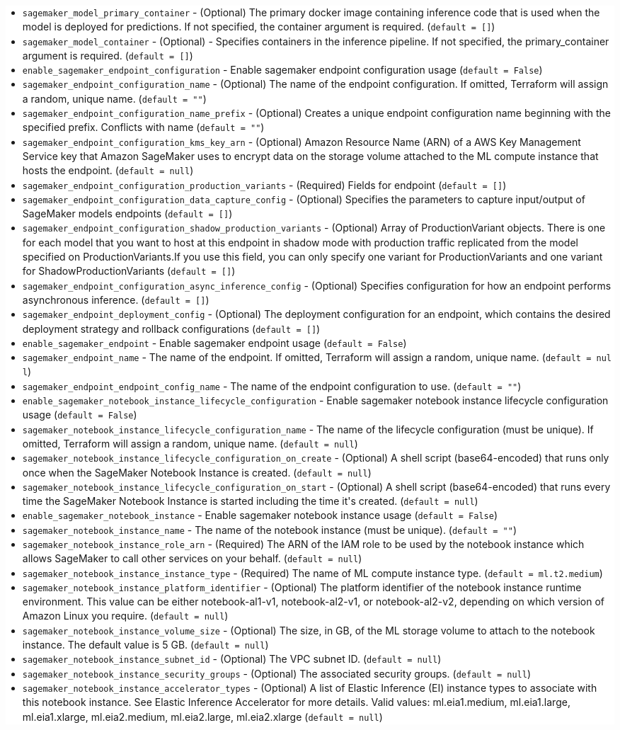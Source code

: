 - `sagemaker_model_primary_container` - (Optional) The primary docker image containing inference code that is used when the model is deployed for predictions. If not specified, the container argument is required. (`default = []`)
- `sagemaker_model_container` - (Optional) - Specifies containers in the inference pipeline. If not specified, the primary_container argument is required. (`default = []`)
- `enable_sagemaker_endpoint_configuration` - Enable sagemaker endpoint configuration usage (`default = False`)
- `sagemaker_endpoint_configuration_name` - (Optional) The name of the endpoint configuration. If omitted, Terraform will assign a random, unique name. (`default = ""`)
- `sagemaker_endpoint_configuration_name_prefix` - (Optional) Creates a unique endpoint configuration name beginning with the specified prefix. Conflicts with name (`default = ""`)
- `sagemaker_endpoint_configuration_kms_key_arn` - (Optional) Amazon Resource Name (ARN) of a AWS Key Management Service key that Amazon SageMaker uses to encrypt data on the storage volume attached to the ML compute instance that hosts the endpoint. (`default = null`)
- `sagemaker_endpoint_configuration_production_variants` - (Required) Fields for endpoint (`default = []`)
- `sagemaker_endpoint_configuration_data_capture_config` - (Optional) Specifies the parameters to capture input/output of SageMaker models endpoints (`default = []`)
- `sagemaker_endpoint_configuration_shadow_production_variants` - (Optional) Array of ProductionVariant objects. There is one for each model that you want to host at this endpoint in shadow mode with production traffic replicated from the model specified on ProductionVariants.If you use this field, you can only specify one variant for ProductionVariants and one variant for ShadowProductionVariants (`default = []`)
- `sagemaker_endpoint_configuration_async_inference_config` - (Optional) Specifies configuration for how an endpoint performs asynchronous inference. (`default = []`)
- `sagemaker_endpoint_deployment_config` - (Optional) The deployment configuration for an endpoint, which contains the desired deployment strategy and rollback configurations (`default = []`)
- `enable_sagemaker_endpoint` - Enable sagemaker endpoint usage (`default = False`)
- `sagemaker_endpoint_name` - The name of the endpoint. If omitted, Terraform will assign a random, unique name. (`default = null`)
- `sagemaker_endpoint_endpoint_config_name` - The name of the endpoint configuration to use. (`default = ""`)
- `enable_sagemaker_notebook_instance_lifecycle_configuration` - Enable sagemaker notebook instance lifecycle configuration usage (`default = False`)
- `sagemaker_notebook_instance_lifecycle_configuration_name` - The name of the lifecycle configuration (must be unique). If omitted, Terraform will assign a random, unique name. (`default = null`)
- `sagemaker_notebook_instance_lifecycle_configuration_on_create` - (Optional) A shell script (base64-encoded) that runs only once when the SageMaker Notebook Instance is created. (`default = null`)
- `sagemaker_notebook_instance_lifecycle_configuration_on_start` - (Optional) A shell script (base64-encoded) that runs every time the SageMaker Notebook Instance is started including the time it's created. (`default = null`)
- `enable_sagemaker_notebook_instance` - Enable sagemaker notebook instance usage (`default = False`)
- `sagemaker_notebook_instance_name` - The name of the notebook instance (must be unique). (`default = ""`)
- `sagemaker_notebook_instance_role_arn` - (Required) The ARN of the IAM role to be used by the notebook instance which allows SageMaker to call other services on your behalf. (`default = null`)
- `sagemaker_notebook_instance_instance_type` - (Required) The name of ML compute instance type. (`default = ml.t2.medium`)
- `sagemaker_notebook_instance_platform_identifier` - (Optional) The platform identifier of the notebook instance runtime environment. This value can be either notebook-al1-v1, notebook-al2-v1, or notebook-al2-v2, depending on which version of Amazon Linux you require. (`default = null`)
- `sagemaker_notebook_instance_volume_size` - (Optional) The size, in GB, of the ML storage volume to attach to the notebook instance. The default value is 5 GB. (`default = null`)
- `sagemaker_notebook_instance_subnet_id` - (Optional) The VPC subnet ID. (`default = null`)
- `sagemaker_notebook_instance_security_groups` - (Optional) The associated security groups. (`default = null`)
- `sagemaker_notebook_instance_accelerator_types` - (Optional) A list of Elastic Inference (EI) instance types to associate with this notebook instance. See Elastic Inference Accelerator for more details. Valid values: ml.eia1.medium, ml.eia1.large, ml.eia1.xlarge, ml.eia2.medium, ml.eia2.large, ml.eia2.xlarge (`default = null`)